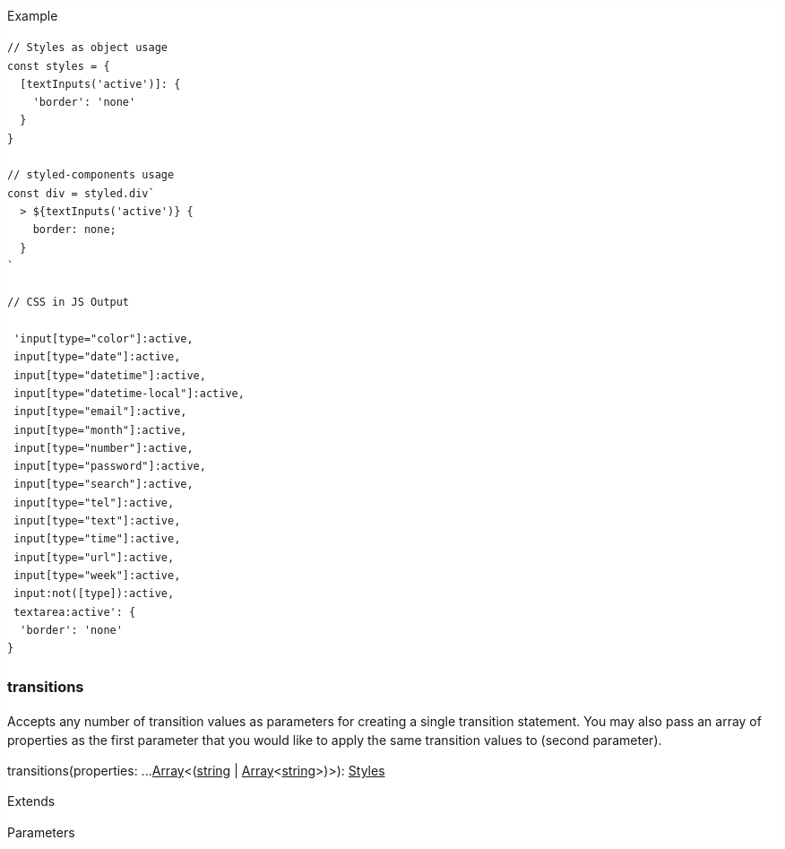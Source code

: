 Example

    // Styles as object usage
    const styles = {
      [textInputs('active')]: {
        'border': 'none'
      }
    }

    // styled-components usage
    const div = styled.div`
      > ${textInputs('active')} {
        border: none;
      }
    `

    // CSS in JS Output

     'input[type="color"]:active,
     input[type="date"]:active,
     input[type="datetime"]:active,
     input[type="datetime-local"]:active,
     input[type="email"]:active,
     input[type="month"]:active,
     input[type="number"]:active,
     input[type="password"]:active,
     input[type="search"]:active,
     input[type="tel"]:active,
     input[type="text"]:active,
     input[type="time"]:active,
     input[type="url"]:active,
     input[type="week"]:active,
     input:not([type]):active,
     textarea:active': {
      'border': 'none'
    }

### transitions

<a href="%5Bobject%20Object%5D" class="fr fill-darken0 round round pad1x quiet h5"><span></span></a>

Accepts any number of transition values as parameters for creating a single transition statement. You may also pass an array of properties as the first parameter that you would like to apply the same transition values to (second parameter).

transitions(properties: ...[Array](https://developer.mozilla.org/docs/Web/JavaScript/Reference/Global_Objects/Array)&lt;([string](https://developer.mozilla.org/docs/Web/JavaScript/Reference/Global_Objects/String) | [Array](https://developer.mozilla.org/docs/Web/JavaScript/Reference/Global_Objects/Array)&lt;[string](https://developer.mozilla.org/docs/Web/JavaScript/Reference/Global_Objects/String)&gt;)&gt;): [Styles](#styles)

Extends

Parameters
